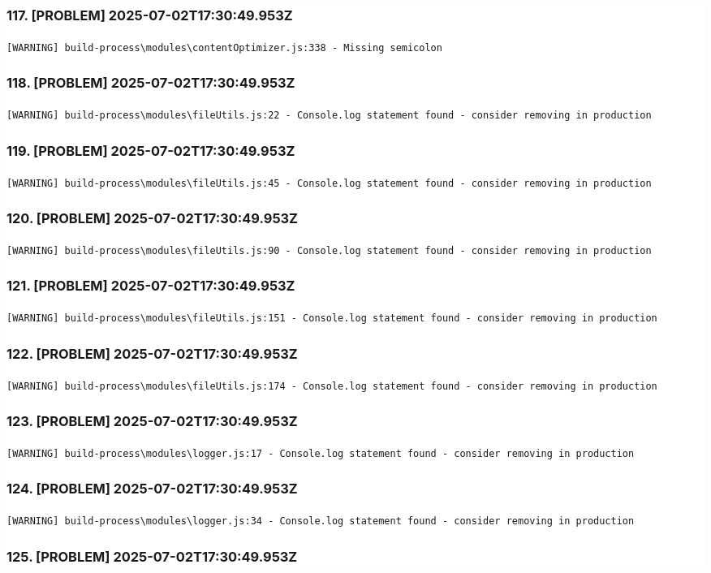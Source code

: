 ### 117. [PROBLEM] 2025-07-02T17:30:49.953Z

```
[WARNING] build-process\modules\contentOptimizer.js:338 - Missing semicolon
```

### 118. [PROBLEM] 2025-07-02T17:30:49.953Z

```
[WARNING] build-process\modules\fileUtils.js:22 - Console.log statement found - consider removing in production
```

### 119. [PROBLEM] 2025-07-02T17:30:49.953Z

```
[WARNING] build-process\modules\fileUtils.js:45 - Console.log statement found - consider removing in production
```

### 120. [PROBLEM] 2025-07-02T17:30:49.953Z

```
[WARNING] build-process\modules\fileUtils.js:90 - Console.log statement found - consider removing in production
```

### 121. [PROBLEM] 2025-07-02T17:30:49.953Z

```
[WARNING] build-process\modules\fileUtils.js:151 - Console.log statement found - consider removing in production
```

### 122. [PROBLEM] 2025-07-02T17:30:49.953Z

```
[WARNING] build-process\modules\fileUtils.js:174 - Console.log statement found - consider removing in production
```

### 123. [PROBLEM] 2025-07-02T17:30:49.953Z

```
[WARNING] build-process\modules\logger.js:17 - Console.log statement found - consider removing in production
```

### 124. [PROBLEM] 2025-07-02T17:30:49.953Z

```
[WARNING] build-process\modules\logger.js:34 - Console.log statement found - consider removing in production
```

### 125. [PROBLEM] 2025-07-02T17:30:49.953Z

